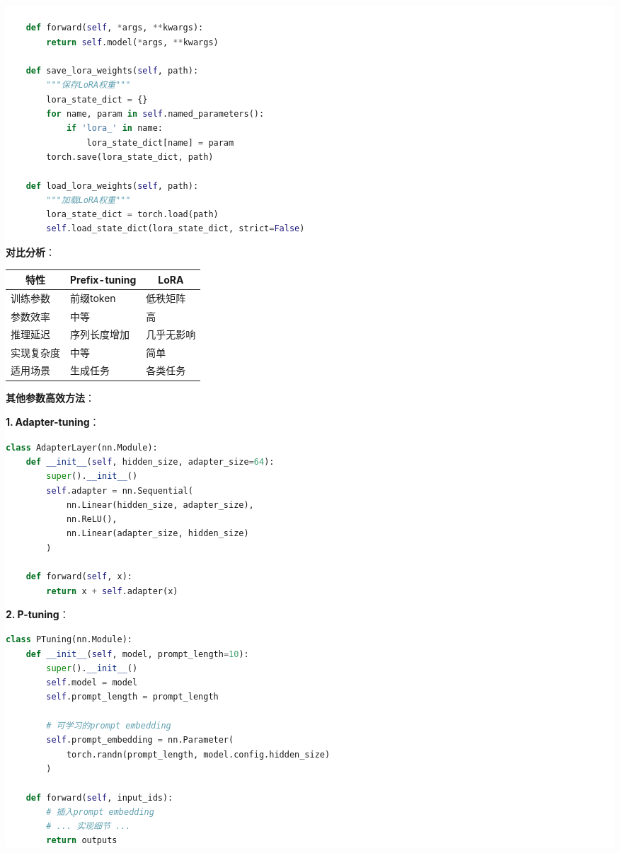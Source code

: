 ```python
                    
    def forward(self, *args, **kwargs):
        return self.model(*args, **kwargs)
        
    def save_lora_weights(self, path):
        """保存LoRA权重"""
        lora_state_dict = {}
        for name, param in self.named_parameters():
            if 'lora_' in name:
                lora_state_dict[name] = param
        torch.save(lora_state_dict, path)
        
    def load_lora_weights(self, path):
        """加载LoRA权重"""
        lora_state_dict = torch.load(path)
        self.load_state_dict(lora_state_dict, strict=False)
```

**对比分析**：

| 特性 | Prefix-tuning | LoRA |
|------|-------------|------|
| 训练参数 | 前缀token | 低秩矩阵 |
| 参数效率 | 中等 | 高 |
| 推理延迟 | 序列长度增加 | 几乎无影响 |
| 实现复杂度 | 中等 | 简单 |
| 适用场景 | 生成任务 | 各类任务 |

**其他参数高效方法**：

**1. Adapter-tuning**：
```python
class AdapterLayer(nn.Module):
    def __init__(self, hidden_size, adapter_size=64):
        super().__init__()
        self.adapter = nn.Sequential(
            nn.Linear(hidden_size, adapter_size),
            nn.ReLU(),
            nn.Linear(adapter_size, hidden_size)
        )
        
    def forward(self, x):
        return x + self.adapter(x)
```

**2. P-tuning**：
```python
class PTuning(nn.Module):
    def __init__(self, model, prompt_length=10):
        super().__init__()
        self.model = model
        self.prompt_length = prompt_length
        
        # 可学习的prompt embedding
        self.prompt_embedding = nn.Parameter(
            torch.randn(prompt_length, model.config.hidden_size)
        )
        
    def forward(self, input_ids):
        # 插入prompt embedding
        # ... 实现细节 ...
        return outputs
```